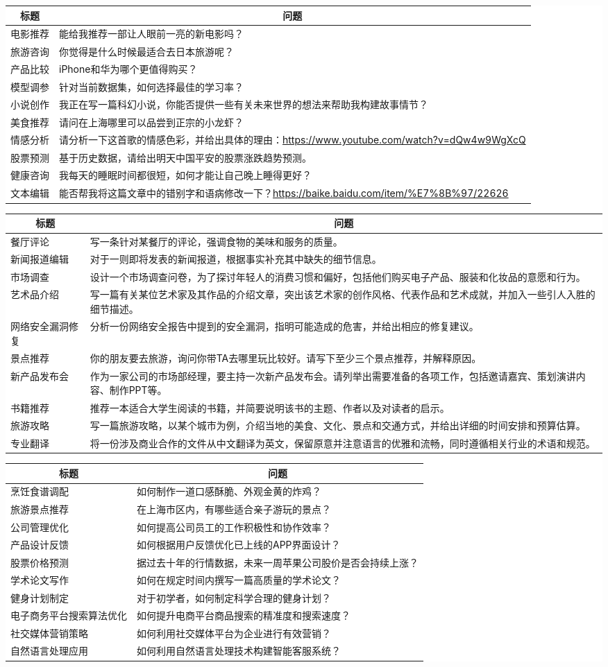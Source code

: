 |标题|问题|
|---|---|
|电影推荐|能给我推荐一部让人眼前一亮的新电影吗？|
|旅游咨询|你觉得是什么时候最适合去日本旅游呢？|
|产品比较|iPhone和华为哪个更值得购买？|
|模型调参|针对当前数据集，如何选择最佳的学习率？|
|小说创作|我正在写一篇科幻小说，你能否提供一些有关未来世界的想法来帮助我构建故事情节？|
|美食推荐|请问在上海哪里可以品尝到正宗的小龙虾？|
|情感分析|请分析一下这首歌的情感色彩，并给出具体的理由：https://www.youtube.com/watch?v=dQw4w9WgXcQ|
|股票预测|基于历史数据，请给出明天中国平安的股票涨跌趋势预测。|
|健康咨询|我每天的睡眠时间都很短，如何才能让自己晚上睡得更好？|
|文本编辑|能否帮我将这篇文章中的错别字和语病修改一下？https://baike.baidu.com/item/%E7%8B%97/22626|

| 标题           | 问题                                                                                                                                                                           |
|----------------|--------------------------------------------------------------------------------------------------------------------------------------------------------------------------------|
| 餐厅评论       | 写一条针对某餐厅的评论，强调食物的美味和服务的质量。                                                                                                                         |
| 新闻报道编辑   | 对于一则即将发表的新闻报道，根据事实补充其中缺失的细节信息。                                                                                                                   |
| 市场调查       | 设计一个市场调查问卷，为了探讨年轻人的消费习惯和偏好，包括他们购买电子产品、服装和化妆品的意愿和行为。                                                                           |
| 艺术品介绍     | 写一篇有关某位艺术家及其作品的介绍文章，突出该艺术家的创作风格、代表作品和艺术成就，并加入一些引人入胜的细节描述。                                                           |
| 网络安全漏洞修复 | 分析一份网络安全报告中提到的安全漏洞，指明可能造成的危害，并给出相应的修复建议。                                                                                          |
| 景点推荐       | 你的朋友要去旅游，询问你带TA去哪里玩比较好。请写下至少三个景点推荐，并解释原因。                                                                                                      |
| 新产品发布会   | 作为一家公司的市场部经理，要主持一次新产品发布会。请列举出需要准备的各项工作，包括邀请嘉宾、策划演讲内容、制作PPT等。                                                       |
| 书籍推荐       | 推荐一本适合大学生阅读的书籍，并简要说明该书的主题、作者以及对读者的启示。                                                                                                              |
| 旅游攻略       | 写一篇旅游攻略，以某个城市为例，介绍当地的美食、文化、景点和交通方式，并给出详细的时间安排和预算估算。                                                                           |
| 专业翻译       | 将一份涉及商业合作的文件从中文翻译为英文，保留原意并注意语言的优雅和流畅，同时遵循相关行业的术语和规范。                                                                           |

| 标题                                   | 问题                                                         |
|--------------------------------------|------------------------------------------------------------|
| 烹饪食谱调配                         | 如何制作一道口感酥脆、外观金黄的炸鸡？                              |
| 旅游景点推荐                         | 在上海市区内，有哪些适合亲子游玩的景点？                             |
| 公司管理优化                         | 如何提高公司员工的工作积极性和协作效率？                            |
| 产品设计反馈                         | 如何根据用户反馈优化已上线的APP界面设计？                          |
| 股票价格预测                         | 据过去十年的行情数据，未来一周苹果公司股价是否会持续上涨？                 |
| 学术论文写作                         | 如何在规定时间内撰写一篇高质量的学术论文？                            |
| 健身计划制定                         | 对于初学者，如何制定科学合理的健身计划？                            |
| 电子商务平台搜索算法优化               | 如何提升电商平台商品搜索的精准度和搜索速度？                         |
| 社交媒体营销策略                     | 如何利用社交媒体平台为企业进行有效营销？                          |
| 自然语言处理应用                     | 如何利用自然语言处理技术构建智能客服系统？                          |
